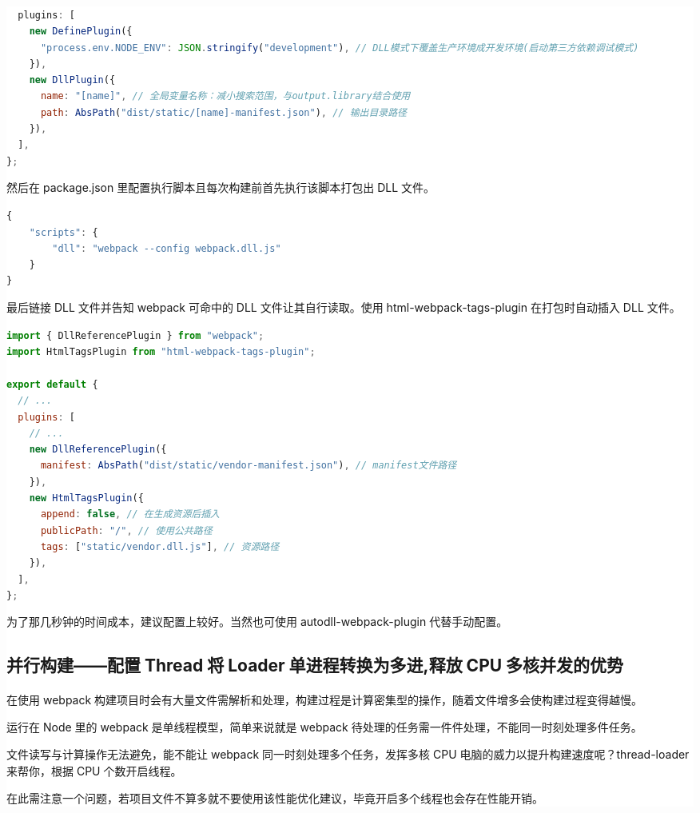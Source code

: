 ```javascript
  plugins: [
    new DefinePlugin({
      "process.env.NODE_ENV": JSON.stringify("development"), // DLL模式下覆盖生产环境成开发环境(启动第三方依赖调试模式)
    }),
    new DllPlugin({
      name: "[name]", // 全局变量名称：减小搜索范围，与output.library结合使用
      path: AbsPath("dist/static/[name]-manifest.json"), // 输出目录路径
    }),
  ],
};
```

然后在 package.json 里配置执行脚本且每次构建前首先执行该脚本打包出 DLL 文件。

```javascript
{
    "scripts": {
        "dll": "webpack --config webpack.dll.js"
    }
}
```

最后链接 DLL 文件并告知 webpack 可命中的 DLL 文件让其自行读取。使用 html-webpack-tags-plugin 在打包时自动插入 DLL 文件。

```javascript
import { DllReferencePlugin } from "webpack";
import HtmlTagsPlugin from "html-webpack-tags-plugin";

export default {
  // ...
  plugins: [
    // ...
    new DllReferencePlugin({
      manifest: AbsPath("dist/static/vendor-manifest.json"), // manifest文件路径
    }),
    new HtmlTagsPlugin({
      append: false, // 在生成资源后插入
      publicPath: "/", // 使用公共路径
      tags: ["static/vendor.dll.js"], // 资源路径
    }),
  ],
};
```

为了那几秒钟的时间成本，建议配置上较好。当然也可使用 autodll-webpack-plugin 代替手动配置。

## 并行构建——配置 Thread 将 Loader 单进程转换为多进,释放 CPU 多核并发的优势

在使用 webpack 构建项目时会有大量文件需解析和处理，构建过程是计算密集型的操作，随着文件增多会使构建过程变得越慢。

运行在 Node 里的 webpack 是单线程模型，简单来说就是 webpack 待处理的任务需一件件处理，不能同一时刻处理多件任务。

文件读写与计算操作无法避免，能不能让 webpack 同一时刻处理多个任务，发挥多核 CPU 电脑的威力以提升构建速度呢？thread-loader 来帮你，根据 CPU 个数开启线程。

在此需注意一个问题，若项目文件不算多就不要使用该性能优化建议，毕竟开启多个线程也会存在性能开销。


  [`${type}Options`]: {